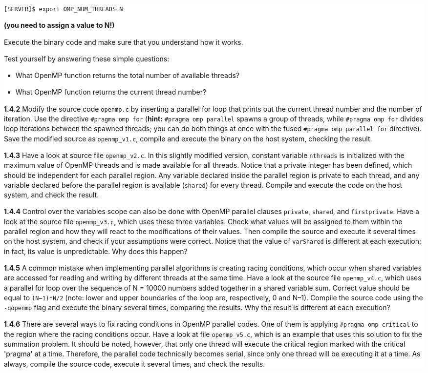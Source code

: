 ```bash
[SERVER]$ export OMP_NUM_THREADS=N 
```

**(you need to assign a value to N!)**

Execute the binary code and make sure that you understand how it works. 

Test yourself by answering these simple questions:

-   What OpenMP function returns the total number of available threads?

-   What OpenMP function returns the current thread number?

**1.4.2** Modify the source code `openmp.c` by inserting a parallel for
loop that prints out the current thread number and the number of
iteration. Use the directive `#pragma omp for` (**hint:** `#pragma omp parallel`
spawns a group of threads, while `#pragma omp for` divides
loop iterations between the spawned threads; you can do both things at
once with the fused `#pragma omp parallel for` directive). Save the
modified source as `openmp_v1.c`, compile and execute the binary on the
host system, checking the result.

**1.4.3** Have a look at source file `openmp_v2.c`. In this slightly
modified version, constant variable `nthreads` is initialized with the
maximum value of OpenMP threads and is made available for all threads.
Notice that a private integer has been defined, which should be
independent for each parallel region. Any variable declared inside the
parallel region is private to each thread, and any variable declared
before the parallel region is available (`shared`) for every thread.
Compile and execute the code on the host system, and check the result.

**1.4.4** Control over the variables scope can also be done with OpenMP
parallel clauses `private`, `shared`, and `firstprivate`. Have a look at the
source file `openmp_v3.c`, which uses these three variables. Check what
values will be assigned to them within the parallel region and how they
will react to the modifications of their values. Then compile the source
and execute it several times on the host system, and check if your assumptions were
correct. Notice that the value of `varShared` is different at each execution; in
fact, its value is unpredictable. Why does this happen?

**1.4.5** A common mistake when implementing parallel algorithms is
creating racing conditions, which occur when shared variables are
accessed for reading and writing by different threads at the same time.
Have a look at the source file `openmp_v4.c`, which uses a parallel for
loop over the sequence of N = 10000 numbers added together in a shared
variable sum. Correct value should be equal to `(N−1)*N/2` (note: lower
and upper boundaries of the loop are, respectively, 0 and N–1). Compile
the source code using the `-qopenmp` flag and execute the binary
several times, comparing the results. Why the result is different at
each execution?

**1.4.6** There are several ways to fix racing conditions in OpenMP
parallel codes. One of them is applying `#pragma omp critical` to the
region where the racing conditions occur. Have a look at file
`openmp_v5.c`, which is an example that uses this solution to fix the
summation problem. It should be noted, however, that only one thread
will execute the critical region marked with the critical 'pragma' at a
time. Therefore, the parallel code technically becomes serial, since
only one thread will be executing it at a time. As always, compile the
source code, execute it several times, and check the results.


[^1]: <https://computing.llnl.gov/tutorials/pthreads/>
[^2]: <http://en.wikipedia.org/wiki/Directive_(programming)>
[^3]: <http://en.wikipedia.org/wiki/Cilk_Plus>
[^4]: <https://software.intel.com/en-us/articles/intelr-xeon-phitm-advanced-workshop-labs>
[^5]: <http://www.exastencils.org/histencils/2014/papers/histencils2014_optimizing_stencil_computations_for_nvidia_kepler_gpus.pdf>